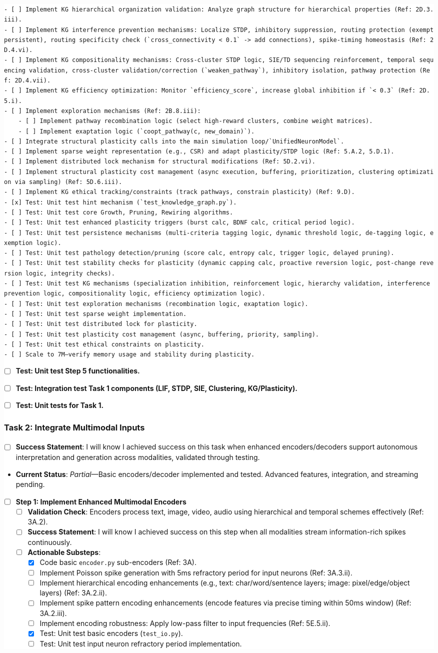     - [ ] Implement KG hierarchical organization validation: Analyze graph structure for hierarchical properties (Ref: 2D.3.iii).
    - [ ] Implement KG interference prevention mechanisms: Localize STDP, inhibitory suppression, routing protection (exempt persistent), routing specificity check (`cross_connectivity < 0.1` -> add connections), spike-timing homeostasis (Ref: 2D.4.vi).
    - [ ] Implement KG compositionality mechanisms: Cross-cluster STDP logic, SIE/TD sequencing reinforcement, temporal sequencing validation, cross-cluster validation/correction (`weaken_pathway`), inhibitory isolation, pathway protection (Ref: 2D.4.vii).
    - [ ] Implement KG efficiency optimization: Monitor `efficiency_score`, increase global inhibition if `< 0.3` (Ref: 2D.5.i).
    - [ ] Implement exploration mechanisms (Ref: 2B.8.iii):
        - [ ] Implement pathway recombination logic (select high-reward clusters, combine weight matrices).
        - [ ] Implement exaptation logic (`coopt_pathway(c, new_domain)`).
    - [ ] Integrate structural plasticity calls into the main simulation loop/`UnifiedNeuronModel`.
    - [ ] Implement sparse weight representation (e.g., CSR) and adapt plasticity/STDP logic (Ref: 5.A.2, 5.D.1).
    - [ ] Implement distributed lock mechanism for structural modifications (Ref: 5D.2.vi).
    - [ ] Implement structural plasticity cost management (async execution, buffering, prioritization, clustering optimization via sampling) (Ref: 5D.6.iii).
    - [ ] Implement KG ethical tracking/constraints (track pathways, constrain plasticity) (Ref: 9.D).
    - [x] Test: Unit test hint mechanism (`test_knowledge_graph.py`).
    - [ ] Test: Unit test core Growth, Pruning, Rewiring algorithms.
    - [ ] Test: Unit test enhanced plasticity triggers (burst calc, BDNF calc, critical period logic).
    - [ ] Test: Unit test persistence mechanisms (multi-criteria tagging logic, dynamic threshold logic, de-tagging logic, exemption logic).
    - [ ] Test: Unit test pathology detection/pruning (score calc, entropy calc, trigger logic, delayed pruning).
    - [ ] Test: Unit test stability checks for plasticity (dynamic capping calc, proactive reversion logic, post-change reversion logic, integrity checks).
    - [ ] Test: Unit test KG mechanisms (specialization inhibition, reinforcement logic, hierarchy validation, interference prevention logic, compositionality logic, efficiency optimization logic).
    - [ ] Test: Unit test exploration mechanisms (recombination logic, exaptation logic).
    - [ ] Test: Unit test sparse weight implementation.
    - [ ] Test: Unit test distributed lock for plasticity.
    - [ ] Test: Unit test plasticity cost management (async, buffering, priority, sampling).
    - [ ] Test: Unit test ethical constraints on plasticity.
    - [ ] Scale to 7M—verify memory usage and stability during plasticity.
  - [ ] **Test: Unit test Step 5 functionalities.**

- [ ] **Test: Integration test Task 1 components (LIF, STDP, SIE, Clustering, KG/Plasticity).**
- [ ] **Test: Unit tests for Task 1.**

### Task 2: Integrate Multimodal Inputs
- [ ] **Success Statement**: I will know I achieved success on this task when enhanced encoders/decoders support autonomous interpretation and generation across modalities, validated through testing.
- **Current Status**: *Partial*—Basic encoders/decoder implemented and tested. Advanced features, integration, and streaming pending.

- [ ] **Step 1: Implement Enhanced Multimodal Encoders**
  - [ ] **Validation Check**: Encoders process text, image, video, audio using hierarchical and temporal schemes effectively (Ref: 3A.2).
  - [ ] **Success Statement**: I will know I achieved success on this step when all modalities stream information-rich spikes continuously.
  - [ ] **Actionable Substeps**:
    - [x] Code basic `encoder.py` sub-encoders (Ref: 3A).
    - [ ] Implement Poisson spike generation with 5ms refractory period for input neurons (Ref: 3A.3.ii).
    - [ ] Implement hierarchical encoding enhancements (e.g., text: char/word/sentence layers; image: pixel/edge/object layers) (Ref: 3A.2.ii).
    - [ ] Implement spike pattern encoding enhancements (encode features via precise timing within 50ms window) (Ref: 3A.2.iii).
    - [ ] Implement encoding robustness: Apply low-pass filter to input frequencies (Ref: 5E.5.ii).
    - [x] Test: Unit test basic encoders (`test_io.py`).
    - [ ] Test: Unit test input neuron refractory period implementation.